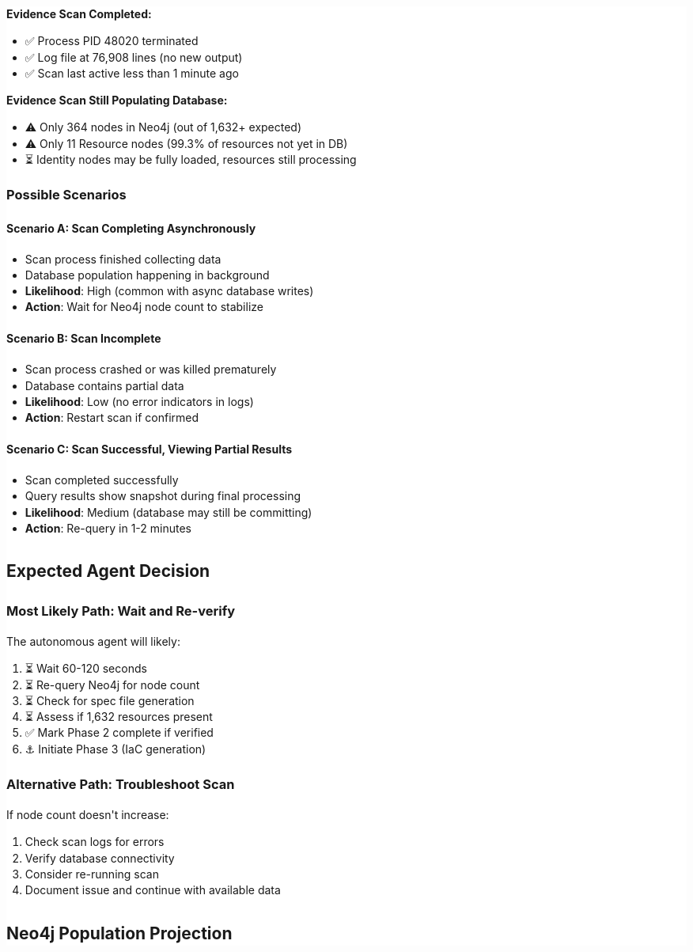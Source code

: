 **Evidence Scan Completed:**
- ✅ Process PID 48020 terminated
- ✅ Log file at 76,908 lines (no new output)
- ✅ Scan last active less than 1 minute ago

**Evidence Scan Still Populating Database:**
- ⚠️ Only 364 nodes in Neo4j (out of 1,632+ expected)
- ⚠️ Only 11 Resource nodes (99.3% of resources not yet in DB)
- ⏳ Identity nodes may be fully loaded, resources still processing

### Possible Scenarios

#### Scenario A: Scan Completing Asynchronously
- Scan process finished collecting data
- Database population happening in background
- **Likelihood**: High (common with async database writes)
- **Action**: Wait for Neo4j node count to stabilize

#### Scenario B: Scan Incomplete
- Scan process crashed or was killed prematurely
- Database contains partial data
- **Likelihood**: Low (no error indicators in logs)
- **Action**: Restart scan if confirmed

#### Scenario C: Scan Successful, Viewing Partial Results
- Scan completed successfully
- Query results show snapshot during final processing
- **Likelihood**: Medium (database may still be committing)
- **Action**: Re-query in 1-2 minutes

## Expected Agent Decision

### Most Likely Path: Wait and Re-verify

The autonomous agent will likely:
1. ⏳ Wait 60-120 seconds
2. ⏳ Re-query Neo4j for node count
3. ⏳ Check for spec file generation
4. ⏳ Assess if 1,632 resources present
5. ✅ Mark Phase 2 complete if verified
6. ⚓ Initiate Phase 3 (IaC generation)

### Alternative Path: Troubleshoot Scan

If node count doesn't increase:
1. Check scan logs for errors
2. Verify database connectivity
3. Consider re-running scan
4. Document issue and continue with available data

## Neo4j Population Projection
